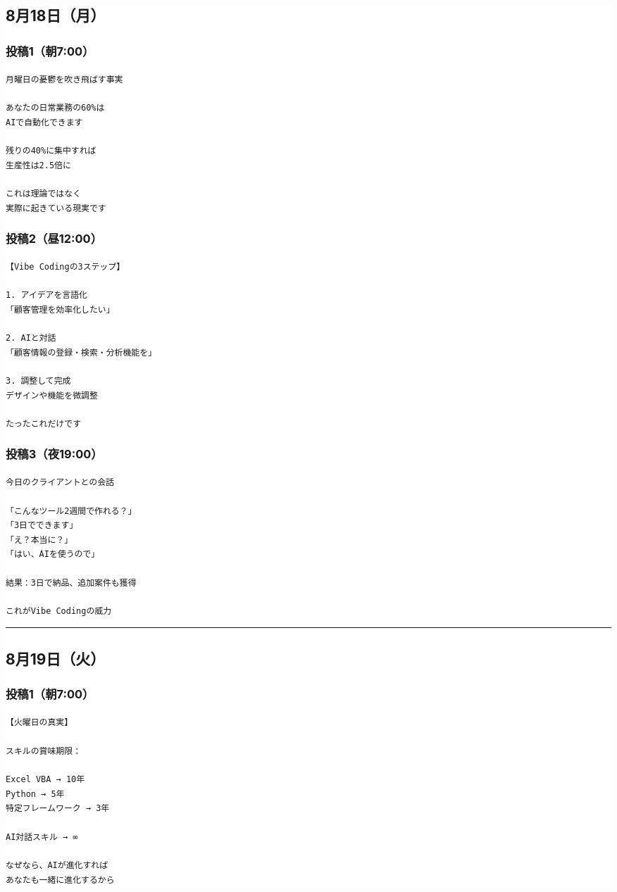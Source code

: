 ## 8月18日（月）
### 投稿1（朝7:00）
```
月曜日の憂鬱を吹き飛ばす事実

あなたの日常業務の60%は
AIで自動化できます

残りの40%に集中すれば
生産性は2.5倍に

これは理論ではなく
実際に起きている現実です
```

### 投稿2（昼12:00）
```
【Vibe Codingの3ステップ】

1. アイデアを言語化
「顧客管理を効率化したい」

2. AIと対話
「顧客情報の登録・検索・分析機能を」

3. 調整して完成
デザインや機能を微調整

たったこれだけです
```

### 投稿3（夜19:00）
```
今日のクライアントとの会話

「こんなツール2週間で作れる？」
「3日でできます」
「え？本当に？」
「はい、AIを使うので」

結果：3日で納品、追加案件も獲得

これがVibe Codingの威力
```

---

## 8月19日（火）
### 投稿1（朝7:00）
```
【火曜日の真実】

スキルの賞味期限：

Excel VBA → 10年
Python → 5年
特定フレームワーク → 3年

AI対話スキル → ∞

なぜなら、AIが進化すれば
あなたも一緒に進化するから
```
